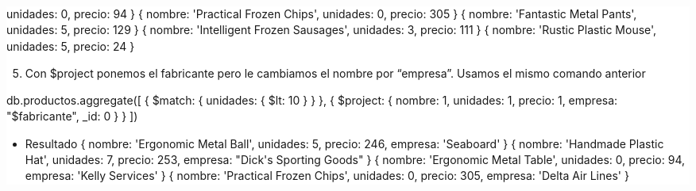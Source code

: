   unidades: 0,
  precio: 94
}
{
  nombre: 'Practical Frozen Chips',
  unidades: 0,
  precio: 305
}
{
  nombre: 'Fantastic Metal Pants',
  unidades: 5,
  precio: 129
}
{
  nombre: 'Intelligent Frozen Sausages',
  unidades: 3,
  precio: 111
}
{
  nombre: 'Rustic Plastic Mouse',
  unidades: 5,
  precio: 24
}

5. Con $project ponemos el fabricante pero le cambiamos el nombre por “empresa”. Usamos el mismo comando anterior

 db.productos.aggregate([
  { $match: { unidades: { $lt: 10 } } },
  { 
    $project: { 
      nombre: 1, 
      unidades: 1, 
      precio: 1, 
      empresa: "$fabricante",
      _id: 0 
    } 
  }
])

- Resultado 
{
  nombre: 'Ergonomic Metal Ball',
  unidades: 5,
  precio: 246,
  empresa: 'Seaboard'
}
{
  nombre: 'Handmade Plastic Hat',
  unidades: 7,
  precio: 253,
  empresa: "Dick's Sporting Goods"
}
{
  nombre: 'Ergonomic Metal Table',
  unidades: 0,
  precio: 94,
  empresa: 'Kelly Services'
}
{
  nombre: 'Practical Frozen Chips',
  unidades: 0,
  precio: 305,
  empresa: 'Delta Air Lines'
}